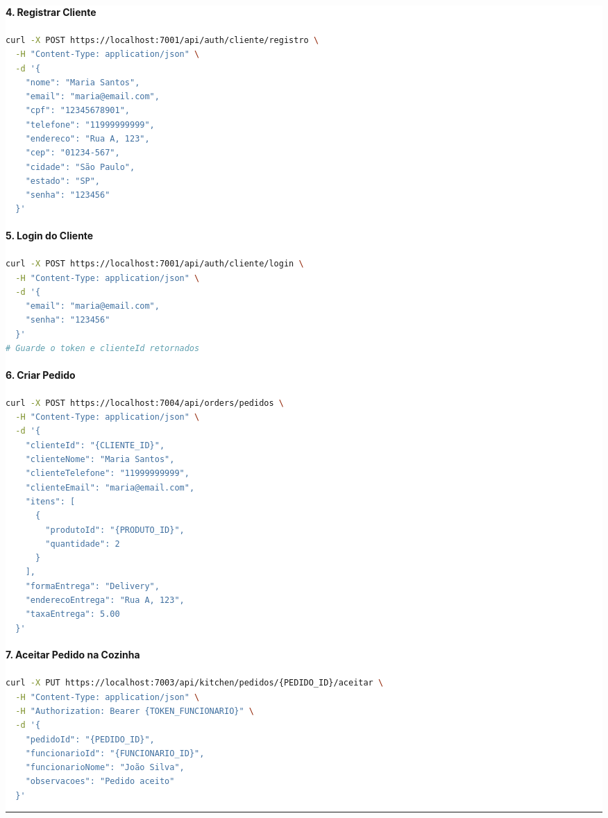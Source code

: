 #### 4. Registrar Cliente
```bash
curl -X POST https://localhost:7001/api/auth/cliente/registro \
  -H "Content-Type: application/json" \
  -d '{
    "nome": "Maria Santos",
    "email": "maria@email.com",
    "cpf": "12345678901",
    "telefone": "11999999999",
    "endereco": "Rua A, 123",
    "cep": "01234-567",
    "cidade": "São Paulo",
    "estado": "SP",
    "senha": "123456"
  }'
```

#### 5. Login do Cliente
```bash
curl -X POST https://localhost:7001/api/auth/cliente/login \
  -H "Content-Type: application/json" \
  -d '{
    "email": "maria@email.com",
    "senha": "123456"
  }'
# Guarde o token e clienteId retornados
```

#### 6. Criar Pedido
```bash
curl -X POST https://localhost:7004/api/orders/pedidos \
  -H "Content-Type: application/json" \
  -d '{
    "clienteId": "{CLIENTE_ID}",
    "clienteNome": "Maria Santos",
    "clienteTelefone": "11999999999",
    "clienteEmail": "maria@email.com",
    "itens": [
      {
        "produtoId": "{PRODUTO_ID}",
        "quantidade": 2
      }
    ],
    "formaEntrega": "Delivery",
    "enderecoEntrega": "Rua A, 123",
    "taxaEntrega": 5.00
  }'
```

#### 7. Aceitar Pedido na Cozinha
```bash
curl -X PUT https://localhost:7003/api/kitchen/pedidos/{PEDIDO_ID}/aceitar \
  -H "Content-Type: application/json" \
  -H "Authorization: Bearer {TOKEN_FUNCIONARIO}" \
  -d '{
    "pedidoId": "{PEDIDO_ID}",
    "funcionarioId": "{FUNCIONARIO_ID}",
    "funcionarioNome": "João Silva",
    "observacoes": "Pedido aceito"
  }'
```

---